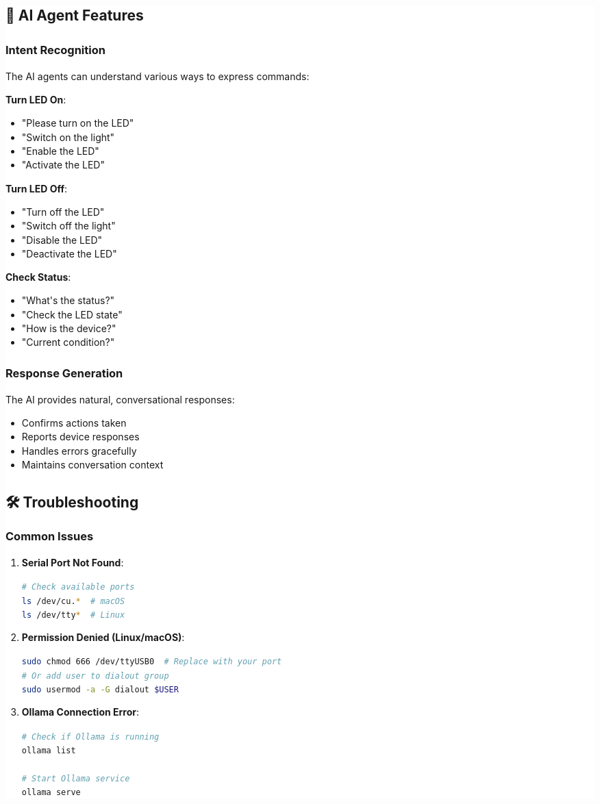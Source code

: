## 🤖 AI Agent Features

### Intent Recognition

The AI agents can understand various ways to express commands:

**Turn LED On**:
- "Please turn on the LED"
- "Switch on the light"
- "Enable the LED"
- "Activate the LED"

**Turn LED Off**:
- "Turn off the LED"
- "Switch off the light"
- "Disable the LED"
- "Deactivate the LED"

**Check Status**:
- "What's the status?"
- "Check the LED state"
- "How is the device?"
- "Current condition?"

### Response Generation

The AI provides natural, conversational responses:
- Confirms actions taken
- Reports device responses
- Handles errors gracefully
- Maintains conversation context

## 🛠️ Troubleshooting

### Common Issues

1. **Serial Port Not Found**:
   ```bash
   # Check available ports
   ls /dev/cu.*  # macOS
   ls /dev/tty*  # Linux
   ```

2. **Permission Denied (Linux/macOS)**:
   ```bash
   sudo chmod 666 /dev/ttyUSB0  # Replace with your port
   # Or add user to dialout group
   sudo usermod -a -G dialout $USER
   ```

3. **Ollama Connection Error**:
   ```bash
   # Check if Ollama is running
   ollama list
   
   # Start Ollama service
   ollama serve
   ```
